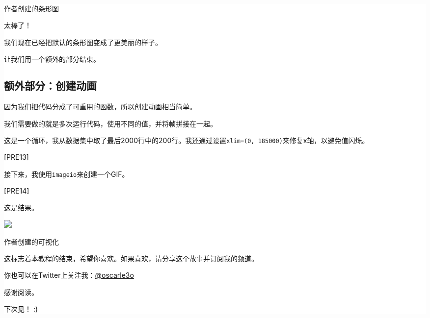 作者创建的条形图

太棒了！

我们现在已经把默认的条形图变成了更美丽的样子。

让我们用一个额外的部分结束。

## 额外部分：创建动画

因为我们把代码分成了可重用的函数，所以创建动画相当简单。

我们需要做的就是多次运行代码，使用不同的值，并将帧拼接在一起。

这是一个循环，我从数据集中取了最后2000行中的200行。我还通过设置`xlim=(0, 185000)`来修复x轴，以避免值闪烁。

[PRE13]

接下来，我使用`imageio`来创建一个GIF。

[PRE14]

这是结果。

![](../Images/fbbc22098563ad0256383123f7151ed3.png)

作者创建的可视化

这标志着本教程的结束，希望你喜欢。如果喜欢，请分享这个故事并订阅我的[频道](https://medium.com/@oscarleo)。

你也可以在Twitter上关注我：[@oscarle3o](https://twitter.com/oscarl3o)

感谢阅读。

下次见！ :)
